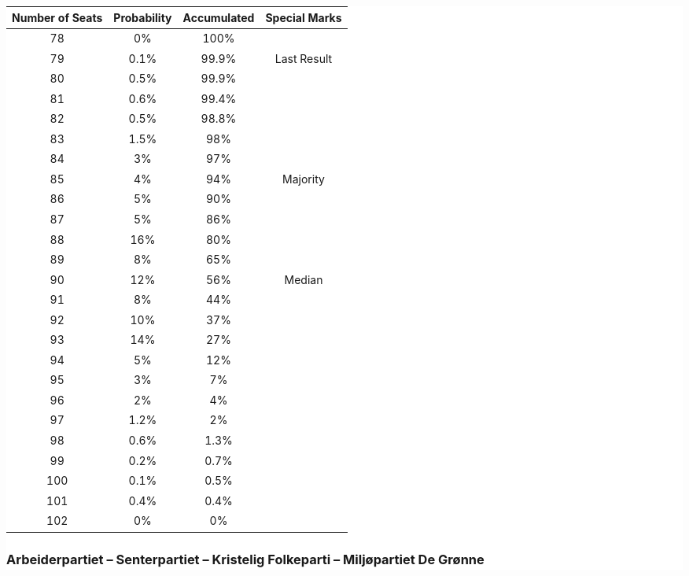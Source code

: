 | Number of Seats | Probability | Accumulated | Special Marks |
|:---------------:|:-----------:|:-----------:|:-------------:|
| 78 | 0% | 100% |  |
| 79 | 0.1% | 99.9% | Last Result |
| 80 | 0.5% | 99.9% |  |
| 81 | 0.6% | 99.4% |  |
| 82 | 0.5% | 98.8% |  |
| 83 | 1.5% | 98% |  |
| 84 | 3% | 97% |  |
| 85 | 4% | 94% | Majority |
| 86 | 5% | 90% |  |
| 87 | 5% | 86% |  |
| 88 | 16% | 80% |  |
| 89 | 8% | 65% |  |
| 90 | 12% | 56% | Median |
| 91 | 8% | 44% |  |
| 92 | 10% | 37% |  |
| 93 | 14% | 27% |  |
| 94 | 5% | 12% |  |
| 95 | 3% | 7% |  |
| 96 | 2% | 4% |  |
| 97 | 1.2% | 2% |  |
| 98 | 0.6% | 1.3% |  |
| 99 | 0.2% | 0.7% |  |
| 100 | 0.1% | 0.5% |  |
| 101 | 0.4% | 0.4% |  |
| 102 | 0% | 0% |  |

### Arbeiderpartiet – Senterpartiet – Kristelig Folkeparti – Miljøpartiet De Grønne
